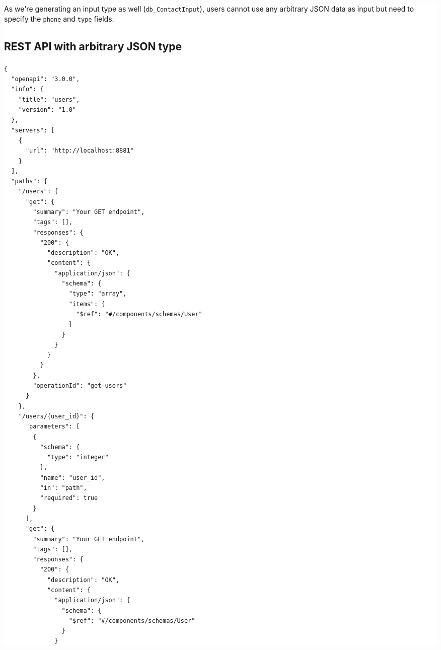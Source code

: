 As we're generating an input type as well (`db_ContactInput`), users cannot use any arbitrary JSON data as input
but need to specify the `phone` and `type` fields.

## REST API with arbitrary JSON type

```openapi
{
  "openapi": "3.0.0",
  "info": {
    "title": "users",
    "version": "1.0"
  },
  "servers": [
    {
      "url": "http://localhost:8881"
    }
  ],
  "paths": {
    "/users": {
      "get": {
        "summary": "Your GET endpoint",
        "tags": [],
        "responses": {
          "200": {
            "description": "OK",
            "content": {
              "application/json": {
                "schema": {
                  "type": "array",
                  "items": {
                    "$ref": "#/components/schemas/User"
                  }
                }
              }
            }
          }
        },
        "operationId": "get-users"
      }
    },
    "/users/{user_id}": {
      "parameters": [
        {
          "schema": {
            "type": "integer"
          },
          "name": "user_id",
          "in": "path",
          "required": true
        }
      ],
      "get": {
        "summary": "Your GET endpoint",
        "tags": [],
        "responses": {
          "200": {
            "description": "OK",
            "content": {
              "application/json": {
                "schema": {
                  "$ref": "#/components/schemas/User"
                }
              }
```